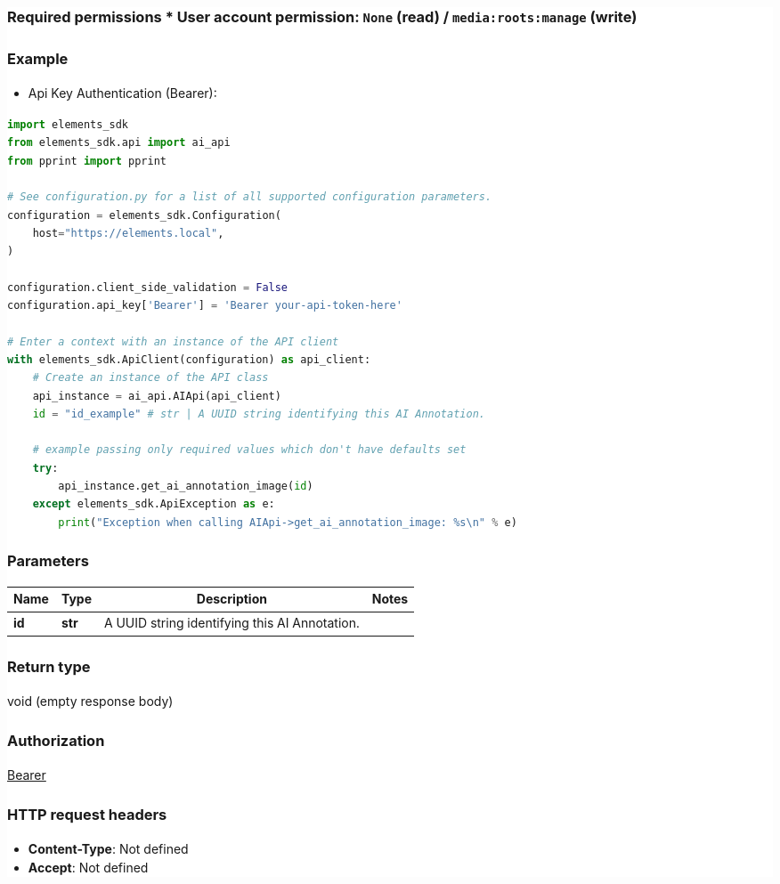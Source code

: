 

### Required permissions    * User account permission: `None` (read) / `media:roots:manage` (write) 

### Example

* Api Key Authentication (Bearer):
```python
import elements_sdk
from elements_sdk.api import ai_api
from pprint import pprint

# See configuration.py for a list of all supported configuration parameters.
configuration = elements_sdk.Configuration(
    host="https://elements.local",
)

configuration.client_side_validation = False
configuration.api_key['Bearer'] = 'Bearer your-api-token-here'

# Enter a context with an instance of the API client
with elements_sdk.ApiClient(configuration) as api_client:
    # Create an instance of the API class
    api_instance = ai_api.AIApi(api_client)
    id = "id_example" # str | A UUID string identifying this AI Annotation.

    # example passing only required values which don't have defaults set
    try:
        api_instance.get_ai_annotation_image(id)
    except elements_sdk.ApiException as e:
        print("Exception when calling AIApi->get_ai_annotation_image: %s\n" % e)
```


### Parameters

Name | Type | Description  | Notes
------------- | ------------- | ------------- | -------------
 **id** | **str**| A UUID string identifying this AI Annotation. |

### Return type

void (empty response body)

### Authorization

[Bearer](../README.md#Bearer)

### HTTP request headers

 - **Content-Type**: Not defined
 - **Accept**: Not defined
